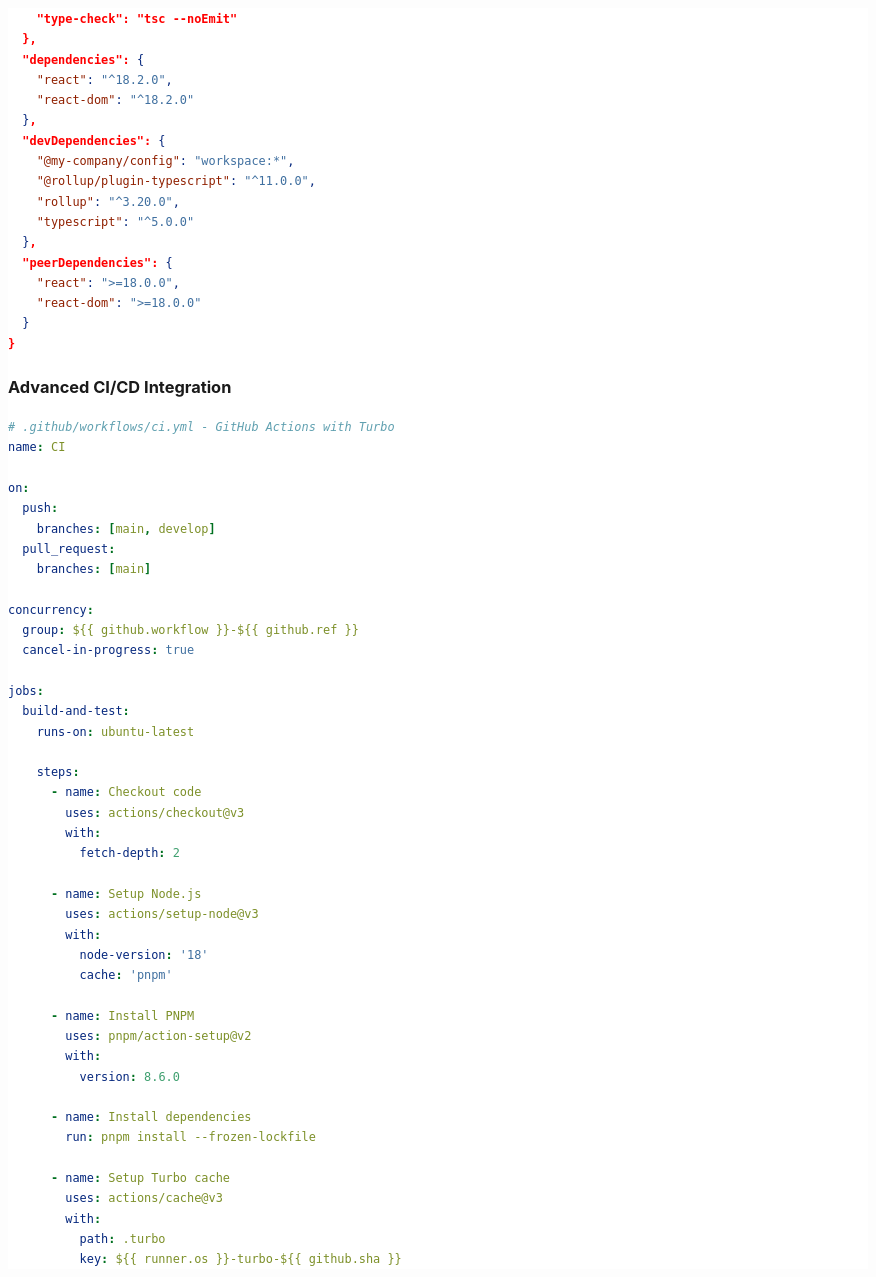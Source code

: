 ```json
    "type-check": "tsc --noEmit"
  },
  "dependencies": {
    "react": "^18.2.0",
    "react-dom": "^18.2.0"
  },
  "devDependencies": {
    "@my-company/config": "workspace:*",
    "@rollup/plugin-typescript": "^11.0.0",
    "rollup": "^3.20.0",
    "typescript": "^5.0.0"
  },
  "peerDependencies": {
    "react": ">=18.0.0",
    "react-dom": ">=18.0.0"
  }
}
```

### Advanced CI/CD Integration
```yaml
# .github/workflows/ci.yml - GitHub Actions with Turbo
name: CI

on:
  push:
    branches: [main, develop]
  pull_request:
    branches: [main]

concurrency:
  group: ${{ github.workflow }}-${{ github.ref }}
  cancel-in-progress: true

jobs:
  build-and-test:
    runs-on: ubuntu-latest
    
    steps:
      - name: Checkout code
        uses: actions/checkout@v3
        with:
          fetch-depth: 2
      
      - name: Setup Node.js
        uses: actions/setup-node@v3
        with:
          node-version: '18'
          cache: 'pnpm'
      
      - name: Install PNPM
        uses: pnpm/action-setup@v2
        with:
          version: 8.6.0
      
      - name: Install dependencies
        run: pnpm install --frozen-lockfile
      
      - name: Setup Turbo cache
        uses: actions/cache@v3
        with:
          path: .turbo
          key: ${{ runner.os }}-turbo-${{ github.sha }}
```